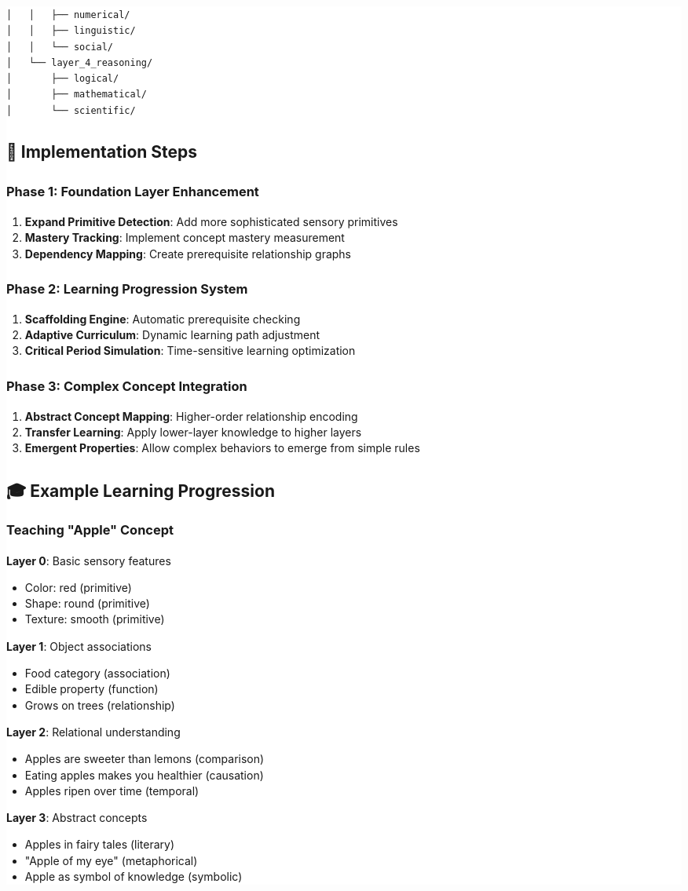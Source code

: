 ```
│   │   ├── numerical/
│   │   ├── linguistic/
│   │   └── social/
│   └── layer_4_reasoning/
│       ├── logical/
│       ├── mathematical/
│       └── scientific/
```

## 🧪 **Implementation Steps**

### **Phase 1: Foundation Layer Enhancement**
1. **Expand Primitive Detection**: Add more sophisticated sensory primitives
2. **Mastery Tracking**: Implement concept mastery measurement
3. **Dependency Mapping**: Create prerequisite relationship graphs

### **Phase 2: Learning Progression System**
1. **Scaffolding Engine**: Automatic prerequisite checking
2. **Adaptive Curriculum**: Dynamic learning path adjustment
3. **Critical Period Simulation**: Time-sensitive learning optimization

### **Phase 3: Complex Concept Integration**
1. **Abstract Concept Mapping**: Higher-order relationship encoding
2. **Transfer Learning**: Apply lower-layer knowledge to higher layers
3. **Emergent Properties**: Allow complex behaviors to emerge from simple rules

## 🎓 **Example Learning Progression**

### **Teaching "Apple" Concept**

**Layer 0**: Basic sensory features
- Color: red (primitive)
- Shape: round (primitive)  
- Texture: smooth (primitive)

**Layer 1**: Object associations
- Food category (association)
- Edible property (function)
- Grows on trees (relationship)

**Layer 2**: Relational understanding
- Apples are sweeter than lemons (comparison)
- Eating apples makes you healthier (causation)
- Apples ripen over time (temporal)

**Layer 3**: Abstract concepts
- Apples in fairy tales (literary)
- "Apple of my eye" (metaphorical)
- Apple as symbol of knowledge (symbolic)
